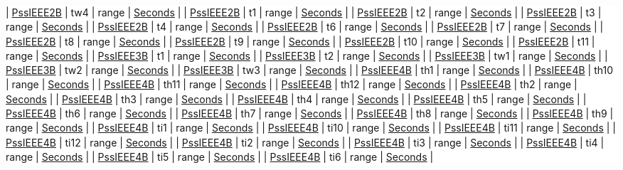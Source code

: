 | [PssIEEE2B](PssIEEE2B.md) | tw4 | range | [Seconds](Seconds.md) |
| [PssIEEE2B](PssIEEE2B.md) | t1 | range | [Seconds](Seconds.md) |
| [PssIEEE2B](PssIEEE2B.md) | t2 | range | [Seconds](Seconds.md) |
| [PssIEEE2B](PssIEEE2B.md) | t3 | range | [Seconds](Seconds.md) |
| [PssIEEE2B](PssIEEE2B.md) | t4 | range | [Seconds](Seconds.md) |
| [PssIEEE2B](PssIEEE2B.md) | t6 | range | [Seconds](Seconds.md) |
| [PssIEEE2B](PssIEEE2B.md) | t7 | range | [Seconds](Seconds.md) |
| [PssIEEE2B](PssIEEE2B.md) | t8 | range | [Seconds](Seconds.md) |
| [PssIEEE2B](PssIEEE2B.md) | t9 | range | [Seconds](Seconds.md) |
| [PssIEEE2B](PssIEEE2B.md) | t10 | range | [Seconds](Seconds.md) |
| [PssIEEE2B](PssIEEE2B.md) | t11 | range | [Seconds](Seconds.md) |
| [PssIEEE3B](PssIEEE3B.md) | t1 | range | [Seconds](Seconds.md) |
| [PssIEEE3B](PssIEEE3B.md) | t2 | range | [Seconds](Seconds.md) |
| [PssIEEE3B](PssIEEE3B.md) | tw1 | range | [Seconds](Seconds.md) |
| [PssIEEE3B](PssIEEE3B.md) | tw2 | range | [Seconds](Seconds.md) |
| [PssIEEE3B](PssIEEE3B.md) | tw3 | range | [Seconds](Seconds.md) |
| [PssIEEE4B](PssIEEE4B.md) | th1 | range | [Seconds](Seconds.md) |
| [PssIEEE4B](PssIEEE4B.md) | th10 | range | [Seconds](Seconds.md) |
| [PssIEEE4B](PssIEEE4B.md) | th11 | range | [Seconds](Seconds.md) |
| [PssIEEE4B](PssIEEE4B.md) | th12 | range | [Seconds](Seconds.md) |
| [PssIEEE4B](PssIEEE4B.md) | th2 | range | [Seconds](Seconds.md) |
| [PssIEEE4B](PssIEEE4B.md) | th3 | range | [Seconds](Seconds.md) |
| [PssIEEE4B](PssIEEE4B.md) | th4 | range | [Seconds](Seconds.md) |
| [PssIEEE4B](PssIEEE4B.md) | th5 | range | [Seconds](Seconds.md) |
| [PssIEEE4B](PssIEEE4B.md) | th6 | range | [Seconds](Seconds.md) |
| [PssIEEE4B](PssIEEE4B.md) | th7 | range | [Seconds](Seconds.md) |
| [PssIEEE4B](PssIEEE4B.md) | th8 | range | [Seconds](Seconds.md) |
| [PssIEEE4B](PssIEEE4B.md) | th9 | range | [Seconds](Seconds.md) |
| [PssIEEE4B](PssIEEE4B.md) | ti1 | range | [Seconds](Seconds.md) |
| [PssIEEE4B](PssIEEE4B.md) | ti10 | range | [Seconds](Seconds.md) |
| [PssIEEE4B](PssIEEE4B.md) | ti11 | range | [Seconds](Seconds.md) |
| [PssIEEE4B](PssIEEE4B.md) | ti12 | range | [Seconds](Seconds.md) |
| [PssIEEE4B](PssIEEE4B.md) | ti2 | range | [Seconds](Seconds.md) |
| [PssIEEE4B](PssIEEE4B.md) | ti3 | range | [Seconds](Seconds.md) |
| [PssIEEE4B](PssIEEE4B.md) | ti4 | range | [Seconds](Seconds.md) |
| [PssIEEE4B](PssIEEE4B.md) | ti5 | range | [Seconds](Seconds.md) |
| [PssIEEE4B](PssIEEE4B.md) | ti6 | range | [Seconds](Seconds.md) |